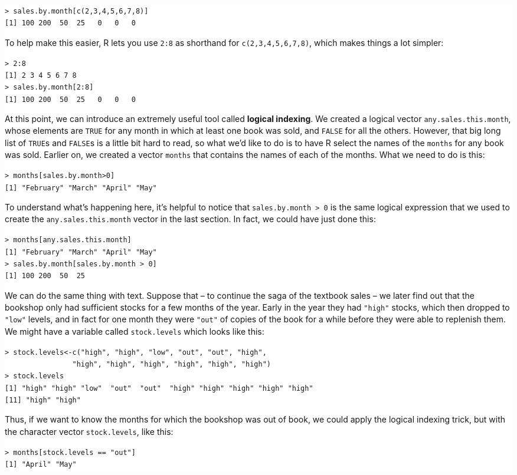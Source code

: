```
> sales.by.month[c(2,3,4,5,6,7,8)]
[1] 100 200  50  25   0   0   0
```

To help make this easier, R lets you use `2:8` as shorthand for `c(2,3,4,5,6,7,8)`, which makes things a lot simpler:

```
> 2:8
[1] 2 3 4 5 6 7 8
> sales.by.month[2:8]
[1] 100 200  50  25   0   0   0
```

At this point, we can introduce an extremely useful tool called **logical indexing**. We created a logical vector `any.sales.this.month`, whose elements are `TRUE` for any month in which at least one book was sold, and `FALSE` for all the others. However, that big long list of `TRUE`s and `FALSE`s is a little bit hard to read, so what we’d like to do is to have R select the names of the `months` for any book was sold. Earlier on, we created a vector `months` that contains the names of each of the months. What we need to do is this:

```
> months[sales.by.month>0]
[1] "February" "March" "April" "May"
```

To understand what’s happening here, it’s helpful to notice that `sales.by.month > 0` is the same logical expression that we used to create the `any.sales.this.month` vector in the last section. In fact, we could have just done this:

```
> months[any.sales.this.month]
[1] "February" "March" "April" "May"
> sales.by.month[sales.by.month > 0]
[1] 100 200  50  25
```

We can do the same thing with text. Suppose that – to continue the saga of the textbook sales – we later find out that the bookshop only had sufficient stocks for a few months of the year. Early in the year they had `"high"` stocks, which then dropped to `"low"` levels, and in fact for one month they were `"out"` of copies of the book for a while before they were able to replenish them. We might have a variable called `stock.levels` which looks like this:

```
> stock.levels<-c("high", "high", "low", "out", "out", "high",
                "high", "high", "high", "high", "high", "high")
> stock.levels
[1] "high" "high" "low"  "out"  "out"  "high" "high" "high" "high" "high"
[11] "high" "high"
```

Thus, if we want to know the months for which the bookshop was out of book, we could apply the logical indexing trick, but with the character vector `stock.levels`, like this:

```
> months[stock.levels == "out"]
[1] "April" "May"
```
